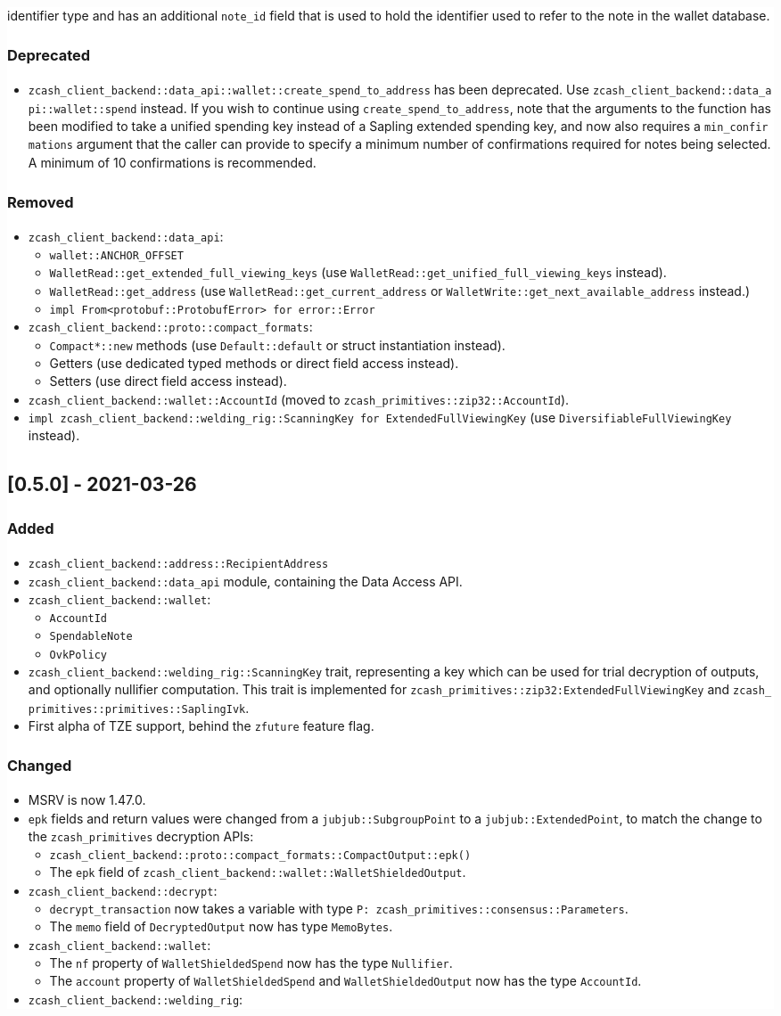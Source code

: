   identifier type and has an additional `note_id` field that is used to hold the
  identifier used to refer to the note in the wallet database.

### Deprecated
- `zcash_client_backend::data_api::wallet::create_spend_to_address` has been
  deprecated. Use `zcash_client_backend::data_api::wallet::spend` instead. If
  you wish to continue using `create_spend_to_address`, note that the arguments
  to the function has been modified to take a unified spending key instead of a
  Sapling extended spending key, and now also requires a `min_confirmations`
  argument that the caller can provide to specify a minimum number of
  confirmations required for notes being selected. A minimum of 10
  confirmations is recommended.

### Removed
- `zcash_client_backend::data_api`:
  - `wallet::ANCHOR_OFFSET`
  - `WalletRead::get_extended_full_viewing_keys` (use
    `WalletRead::get_unified_full_viewing_keys` instead).
  - `WalletRead::get_address` (use `WalletRead::get_current_address` or
    `WalletWrite::get_next_available_address` instead.)
  - `impl From<protobuf::ProtobufError> for error::Error`
- `zcash_client_backend::proto::compact_formats`:
  - `Compact*::new` methods (use `Default::default` or struct instantiation
    instead).
  - Getters (use dedicated typed methods or direct field access instead).
  - Setters (use direct field access instead).
- `zcash_client_backend::wallet::AccountId` (moved to `zcash_primitives::zip32::AccountId`).
- `impl zcash_client_backend::welding_rig::ScanningKey for ExtendedFullViewingKey`
  (use `DiversifiableFullViewingKey` instead).

## [0.5.0] - 2021-03-26
### Added
- `zcash_client_backend::address::RecipientAddress`
- `zcash_client_backend::data_api` module, containing the Data Access API.
- `zcash_client_backend::wallet`:
  - `AccountId`
  - `SpendableNote`
  - `OvkPolicy`
- `zcash_client_backend::welding_rig::ScanningKey` trait, representing a key
  which can be used for trial decryption of outputs, and optionally nullifier
  computation. This trait is implemented for
  `zcash_primitives::zip32:ExtendedFullViewingKey` and
  `zcash_primitives::primitives::SaplingIvk`.
- First alpha of TZE support, behind the `zfuture` feature flag.

### Changed
- MSRV is now 1.47.0.
- `epk` fields and return values were changed from a `jubjub::SubgroupPoint` to
  a `jubjub::ExtendedPoint`, to match the change to the `zcash_primitives`
  decryption APIs:
  - `zcash_client_backend::proto::compact_formats::CompactOutput::epk()`
  - The `epk` field of `zcash_client_backend::wallet::WalletShieldedOutput`.
- `zcash_client_backend::decrypt`:
  - `decrypt_transaction` now takes a variable with type
    `P: zcash_primitives::consensus::Parameters`.
  - The `memo` field of `DecryptedOutput` now has type `MemoBytes`.
- `zcash_client_backend::wallet`:
  - The `nf` property of `WalletShieldedSpend` now has the type `Nullifier`.
  - The `account` property of `WalletShieldedSpend` and `WalletShieldedOutput`
    now has the type `AccountId`.
- `zcash_client_backend::welding_rig`: